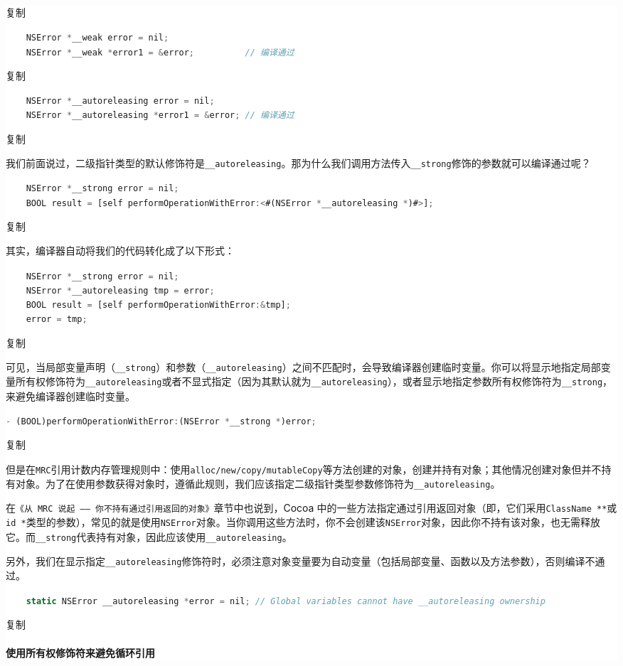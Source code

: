 复制

```javascript
    NSError *__weak error = nil;
    NSError *__weak *error1 = &error;          // 编译通过
```

复制

```javascript
    NSError *__autoreleasing error = nil;
    NSError *__autoreleasing *error1 = &error; // 编译通过
```

复制

我们前面说过，二级指针类型的默认修饰符是`__autoreleasing`。那为什么我们调用方法传入`__strong`修饰的参数就可以编译通过呢？

```javascript
    NSError *__strong error = nil;
    BOOL result = [self performOperationWithError:<#(NSError *__autoreleasing *)#>];
```

复制

其实，编译器自动将我们的代码转化成了以下形式：

```javascript
    NSError *__strong error = nil;
    NSError *__autoreleasing tmp = error;
    BOOL result = [self performOperationWithError:&tmp];
    error = tmp;
```

复制

可见，当局部变量声明（`__strong`）和参数（`__autoreleasing`）之间不匹配时，会导致编译器创建临时变量。你可以将显示地指定局部变量所有权修饰符为`__autoreleasing`或者不显式指定（因为其默认就为`__autoreleasing`），或者显示地指定参数所有权修饰符为`__strong`，来避免编译器创建临时变量。

```javascript
- (BOOL)performOperationWithError:(NSError *__strong *)error;
```

复制

但是在`MRC`引用计数内存管理规则中：使用`alloc/new/copy/mutableCopy`等方法创建的对象，创建并持有对象；其他情况创建对象但并不持有对象。为了在使用参数获得对象时，遵循此规则，我们应该指定二级指针类型参数修饰符为`__autoreleasing`。

在`《从 MRC 说起 —— 你不持有通过引用返回的对象》`章节中也说到，Cocoa 中的一些方法指定通过引用返回对象（即，它们采用`ClassName **`或`id *`类型的参数），常见的就是使用`NSError`对象。当你调用这些方法时，你不会创建该`NSError`对象，因此你不持有该对象，也无需释放它。而`__strong`代表持有对象，因此应该使用`__autoreleasing`。

另外，我们在显示指定`__autoreleasing`修饰符时，必须注意对象变量要为自动变量（包括局部变量、函数以及方法参数），否则编译不通过。

```javascript
    static NSError __autoreleasing *error = nil; // Global variables cannot have __autoreleasing ownership
```

复制

#### 使用所有权修饰符来避免循环引用
